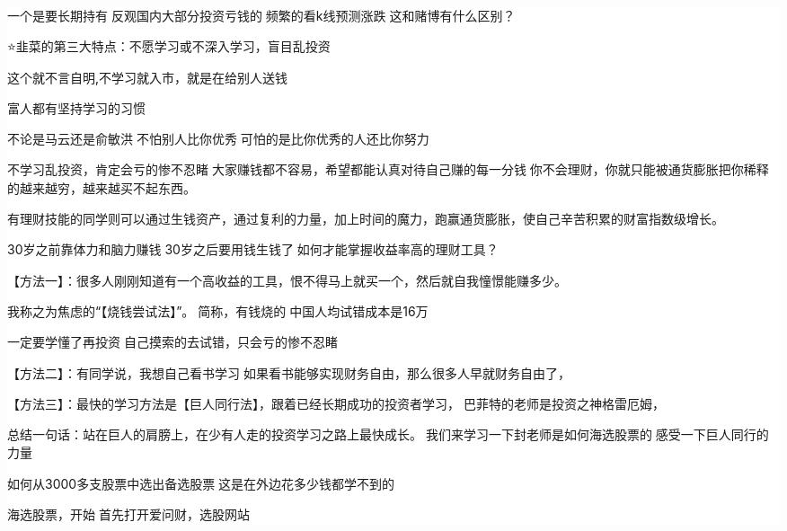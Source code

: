 
一个是要长期持有
反观国内大部分投资亏钱的
频繁的看k线预测涨跌
这和赌博有什么区别？

⭐韭菜的第三大特点：不愿学习或不深入学习，盲目乱投资


这个就不言自明,不学习就入市，就是在给别人送钱


富人都有坚持学习的习惯


不论是马云还是俞敏洪
不怕别人比你优秀
可怕的是比你优秀的人还比你努力



不学习乱投资，肯定会亏的惨不忍睹
大家赚钱都不容易，希望都能认真对待自己赚的每一分钱
你不会理财，你就只能被通货膨胀把你稀释的越来越穷，越来越买不起东西。


有理财技能的同学则可以通过生钱资产，通过复利的力量，加上时间的魔力，跑赢通货膨胀，使自己辛苦积累的财富指数级增长。


30岁之前靠体力和脑力赚钱
30岁之后要用钱生钱了
如何才能掌握收益率高的理财工具？


【方法一】：很多人刚刚知道有一个高收益的工具，恨不得马上就买一个，然后就自我憧憬能赚多少。


我称之为焦虑的“【烧钱尝试法】”。
简称，有钱烧的
中国人均试错成本是16万


一定要学懂了再投资
自己摸索的去试错，只会亏的惨不忍睹


【方法二】：有同学说，我想自己看书学习
如果看书能够实现财务自由，那么很多人早就财务自由了，


【方法三】：最快的学习方法是【巨人同行法】，跟着已经长期成功的投资者学习，
巴菲特的老师是投资之神格雷厄姆，


总结一句话：站在巨人的肩膀上，在少有人走的投资学习之路上最快成长。
我们来学习一下封老师是如何海选股票的
感受一下巨人同行的力量


如何从3000多支股票中选出备选股票
这是在外边花多少钱都学不到的


海选股票，开始
首先打开爱问财，选股网站
